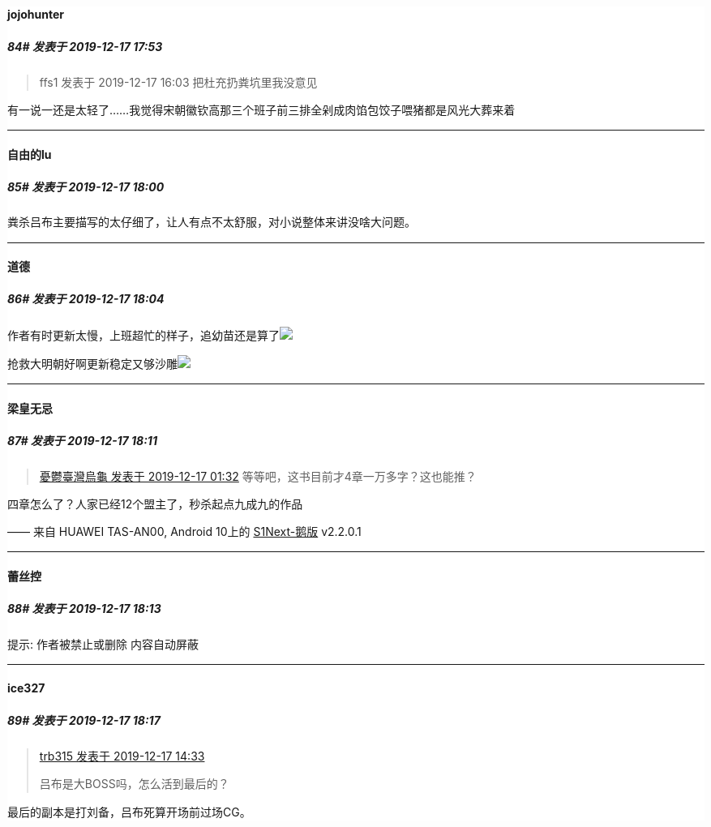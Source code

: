 ####  jojohunter  
##### 84#       发表于 2019-12-17 17:53

<blockquote>ffs1 发表于 2019-12-17 16:03
把杜充扔粪坑里我没意见</blockquote>
有一说一还是太轻了……我觉得宋朝徽钦高那三个班子前三排全剁成肉馅包饺子喂猪都是风光大葬来着

*****

####  自由的lu  
##### 85#       发表于 2019-12-17 18:00

粪杀吕布主要描写的太仔细了，让人有点不太舒服，对小说整体来讲没啥大问题。

*****

####  道德  
##### 86#       发表于 2019-12-17 18:04

作者有时更新太慢，上班超忙的样子，追幼苗还是算了<img src="https://static.saraba1st.com/image/smiley/face2017/018.png" referrerpolicy="no-referrer">

抢救大明朝好啊更新稳定又够沙雕<img src="https://static.saraba1st.com/image/smiley/face2017/034.png" referrerpolicy="no-referrer">

*****

####  梁皇无忌  
##### 87#       发表于 2019-12-17 18:11

<blockquote><a href="httphttps://bbs.saraba1st.com/2b/forum.php?mod=redirect&amp;goto=findpost&amp;pid=45887117&amp;ptid=1903393" target="_blank">憂鬱臺灣烏龜 发表于 2019-12-17 01:32</a>
等等吧，这书目前才4章一万多字？这也能推？</blockquote>
四章怎么了？人家已经12个盟主了，秒杀起点九成九的作品

—— 来自 HUAWEI TAS-AN00, Android 10上的 [S1Next-鹅版](https://github.com/ykrank/S1-Next/releases) v2.2.0.1

*****

####  蕾丝控  
##### 88#       发表于 2019-12-17 18:13

提示: 作者被禁止或删除 内容自动屏蔽

*****

####  ice327  
##### 89#       发表于 2019-12-17 18:17

<blockquote><a href="httphttps://bbs.saraba1st.com/2b/forum.php?mod=redirect&amp;goto=findpost&amp;pid=45892235&amp;ptid=1903393" target="_blank">trb315 发表于 2019-12-17 14:33</a>

吕布是大BOSS吗，怎么活到最后的？</blockquote>
最后的副本是打刘备，吕布死算开场前过场CG。
